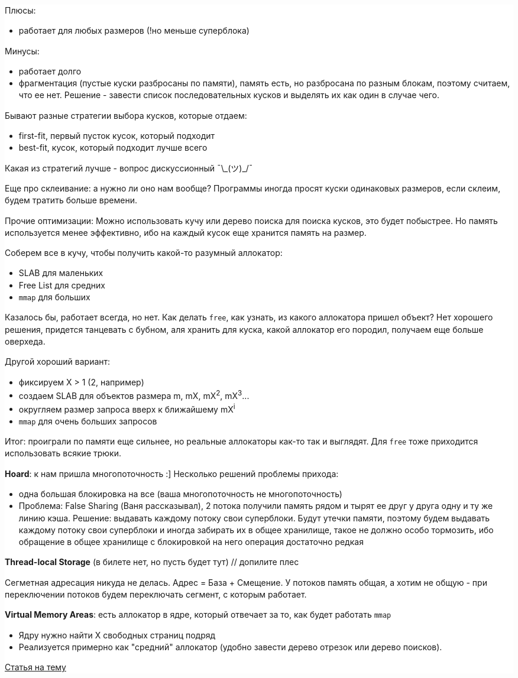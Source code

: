 Плюсы:

* работает для любых размеров (!но меньше суперблока)

Минусы:

* работает долго
* фрагментация (пустые куски разбросаны по памяти), память есть, но разбросана по разным блокам, поэтому считаем, что ее нет. Решение - завести список последовательных кусков и выделять их как один в случае чего.

Бывают разные стратегии выбора кусков, которые отдаем:

* first-fit, первый пусток кусок, который подходит
* best-fit, кусок, который подходит лучше всего

Какая из стратегий лучше - вопрос дискуссионный ¯\\\_(ツ)_/¯

Еще про склеивание: а нужно ли оно нам вообще? Программы иногда просят куски одинаковых размеров, если склеим, будем тратить больше времени.

Прочие оптимизации: Можно использовать кучу или дерево поиска для поиска кусков, это будет побыстрее. Но память используется менее эффективно, ибо на каждый кусок еще хранится память на размер.

Соберем все в кучу, чтобы получить какой-то разумный аллокатор:

* SLAB для маленьких
* Free List для средних
* `mmap` для больших

Казалось бы, работает всегда, но нет. Как делать `free`, как узнать, из какого аллокатора пришел объект? Нет хорошего решения, придется танцевать с бубном, аля хранить для куска, какой аллокатор его породил, получаем еще больше оверхеда.

Другой хороший вариант:

* фиксируем X > 1 (2, например)
* создаем SLAB для объектов размера m, mX, mX<sup>2</sup>, mX<sup>3</sup>...
* округляем размер запроса вверх к ближайшему mX<sup>i</sup>
* `mmap` для очень больших запросов

Итог: проиграли по памяти еще сильнее, но реальные аллокаторы как-то так и выглядят. Для `free` тоже приходится использовать всякие трюки.

**Hoard**: к нам пришла многопоточность :] Несколько решений проблемы прихода:

* одна большая блокировка на все (ваша многопоточность не многопоточность)
* Проблема: False Sharing (Ваня рассказывал), 2 потока получили память рядом и тырят ее друг у друга одну и ту же линию кэша. Решение: выдавать каждому потоку свои суперблоки. Будут утечки памяти, поэтому будем выдавать каждому потоку свои суперблоки и иногда забирать их в общее хранилище, такое не должно особо тормозить, ибо обращение в общее хранилище с блокировкой на него операция достаточно редкая

**Thread-local Storage** (в билете нет, но пусть будет тут) // допилите плес

Сегметная адресация никуда не делась. Адрес = База + Смещение. У потоков память общая, а хотим не общую - при переключении потоков будем переключать сегмент, с которым работает.

**Virtual Memory Areas**: есть аллокатор в ядре, который отвечает за то, как будет работать `mmap`

* Ядру нужно найти X свободных страниц подряд
* Реализуется примерно как "средний" аллокатор (удобно завести дерево отрезок или дерево поисков).

[Статья на тему](http://www.makelinux.net/books/lkd2/ch14lev1sec2)
